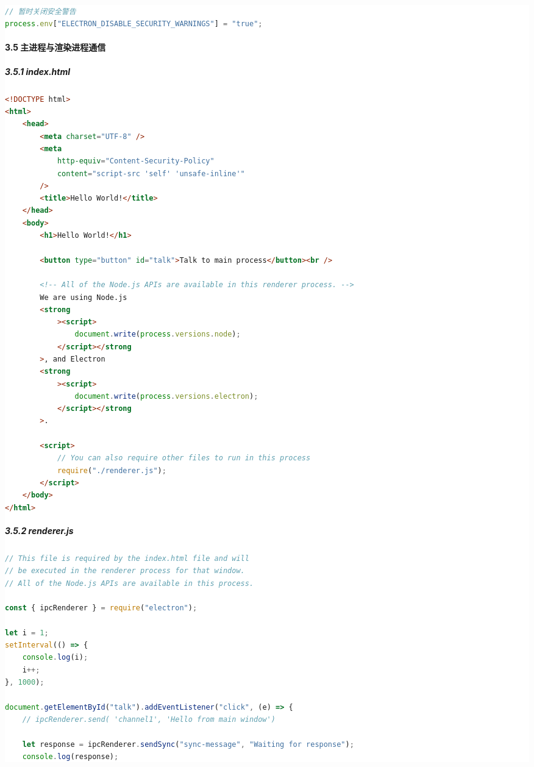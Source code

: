 ```js
// 暂时关闭安全警告
process.env["ELECTRON_DISABLE_SECURITY_WARNINGS"] = "true";
```

#### 3.5 主进程与渲染进程通信

##### 3.5.1 index.html

```html
<!DOCTYPE html>
<html>
	<head>
		<meta charset="UTF-8" />
		<meta
			http-equiv="Content-Security-Policy"
			content="script-src 'self' 'unsafe-inline'"
		/>
		<title>Hello World!</title>
	</head>
	<body>
		<h1>Hello World!</h1>

		<button type="button" id="talk">Talk to main process</button><br />

		<!-- All of the Node.js APIs are available in this renderer process. -->
		We are using Node.js
		<strong
			><script>
				document.write(process.versions.node);
			</script></strong
		>, and Electron
		<strong
			><script>
				document.write(process.versions.electron);
			</script></strong
		>.

		<script>
			// You can also require other files to run in this process
			require("./renderer.js");
		</script>
	</body>
</html>
```

##### 3.5.2 renderer.js

```js
// This file is required by the index.html file and will
// be executed in the renderer process for that window.
// All of the Node.js APIs are available in this process.

const { ipcRenderer } = require("electron");

let i = 1;
setInterval(() => {
	console.log(i);
	i++;
}, 1000);

document.getElementById("talk").addEventListener("click", (e) => {
	// ipcRenderer.send( 'channel1', 'Hello from main window')

	let response = ipcRenderer.sendSync("sync-message", "Waiting for response");
	console.log(response);
```